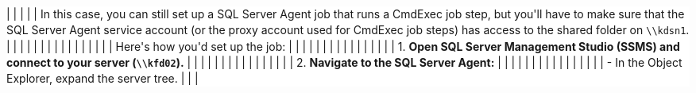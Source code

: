 |      |                                      |               |               | In this case, you can still set up a SQL Server Agent job that runs a CmdExec job step, but you'll have to make sure that the SQL Server Agent service account (or the proxy account used for CmdExec job steps) has access to the shared folder on `\\kdsn1`.                                                                                                                                                                                                                               |                       |                                      |
|      |                                      |               |               |                                                                                                                                                                                                                                                                                                                                                                                                                                                                                              |                       |                                      |
|      |                                      |               |               | Here's how you'd set up the job:                                                                                                                                                                                                                                                                                                                                                                                                                                                             |                       |                                      |
|      |                                      |               |               |                                                                                                                                                                                                                                                                                                                                                                                                                                                                                              |                       |                                      |
|      |                                      |               |               | 1. **Open SQL Server Management Studio (SSMS) and connect to your server (`\\kfd02`).**                                                                                                                                                                                                                                                                                                                                                                                                      |                       |                                      |
|      |                                      |               |               |                                                                                                                                                                                                                                                                                                                                                                                                                                                                                              |                       |                                      |
|      |                                      |               |               | 2. **Navigate to the SQL Server Agent:**                                                                                                                                                                                                                                                                                                                                                                                                                                                     |                       |                                      |
|      |                                      |               |               |                                                                                                                                                                                                                                                                                                                                                                                                                                                                                              |                       |                                      |
|      |                                      |               |               | - In the Object Explorer, expand the server tree.                                                                                                                                                                                                                                                                                                                                                                                                                                            |                       |                                      |